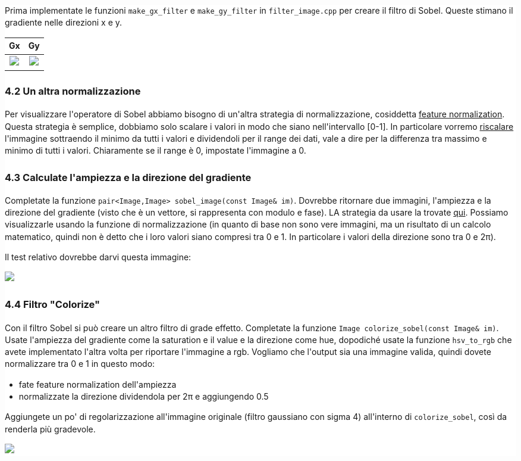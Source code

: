 Prima implementate le funzioni `make_gx_filter` e `make_gy_filter` in
`filter_image.cpp` per creare il filtro di Sobel. Queste stimano il gradiente
nelle direzioni x e y.

Gx                 |  Gy
:-----------------:|:------------------:
![](figs/gx.png)   |  ![](figs/gy.png)

### 4.2 Un altra normalizzazione ###

Per visualizzare l'operatore di Sobel abbiamo bisogno di un'altra strategia di
normalizzazione, cosiddetta
[feature normalization](https://en.wikipedia.org/wiki/Feature_scaling). Questa
strategia è semplice, dobbiamo solo scalare i valori in modo che siano
nell'intervallo [0-1]. In particolare vorremo
[riscalare](https://en.wikipedia.org/wiki/Feature_scaling#Rescaling)
l'immagine sottraendo il minimo da tutti i valori e dividendoli per il range dei
dati, vale a dire per la differenza tra massimo e minimo di tutti i valori. 
Chiaramente se il range è 0, impostate l'immagine a 0. 

### 4.3 Calculate l'ampiezza e la direzione del gradiente ###

Completate la funzione `pair<Image,Image> sobel_image(const Image& im)`. 
Dovrebbe ritornare due immagini, l'ampiezza e la direzione del gradiente 
(visto che è un vettore, si rappresenta con modulo e fase). LA strategia da 
usare la trovate [qui](https://en.wikipedia.org/wiki/Sobel_operator#Formulation). 
Possiamo visualizzarle usando la funzione di normalizzazione (in quanto di 
base non sono vere immagini, ma un risultato di un calcolo matematico, 
quindi non è detto che i loro valori siano compresi tra 0 e 1. In 
particolare i valori della direzione sono tra 0 e 2π).

Il test relativo dovrebbe darvi questa immagine:

![](figs/magnitude.png)

### 4.4 Filtro "Colorize" ###

Con il filtro Sobel si può creare un altro filtro di grade effetto. 
Completate la funzione `Image colorize_sobel(const Image& im)`. Usate 
l'ampiezza del gradiente come la saturation e il value e la direzione come 
hue, dopodiché usate la funzione `hsv_to_rgb` che avete implementato l'altra 
volta per riportare l'immagine a rgb. Vogliamo che l'output sia una immagine 
valida, quindi dovete normalizzare tra 0 e 1 in questo modo:

- fate feature normalization dell'ampiezza
- normalizzate la direzione dividendola per 2π e aggiungendo 0.5

Aggiungete un po' di regolarizzazione all'immagine originale (filtro 
gaussiano con sigma 4) all'interno di `colorize_sobel`, così da renderla più 
gradevole.

![](figs/lcolorized.png)
